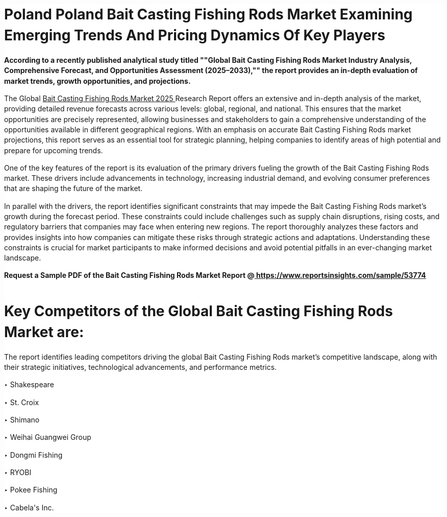 # Poland Poland Bait Casting Fishing Rods Market Examining Emerging Trends And Pricing Dynamics Of Key Players

<strong>According to a recently published analytical study titled ""Global Bait Casting Fishing Rods Market Industry Analysis, Comprehensive Forecast, and Opportunities Assessment (2025–2033),"" the report provides an in-depth evaluation of market trends, growth opportunities, and projections.</strong>

 The Global <a href=https://www.reportsinsights.com/sample/53774>Bait Casting Fishing Rods Market 2025 </a> Research Report offers an extensive and in-depth analysis of the market, providing detailed revenue forecasts across various levels: global, regional, and national. This ensures that the market opportunities are precisely represented, allowing businesses and stakeholders to gain a comprehensive understanding of the opportunities available in different geographical regions. With an emphasis on accurate Bait Casting Fishing Rods market projections, this report serves as an essential tool for strategic planning, helping companies to identify areas of high potential and prepare for upcoming trends.

One of the key features of the report is its evaluation of the primary drivers fueling the growth of the Bait Casting Fishing Rods market. These drivers include advancements in technology, increasing industrial demand, and evolving consumer preferences that are shaping the future of the market. 

In parallel with the drivers, the report identifies significant constraints that may impede the Bait Casting Fishing Rods market’s growth during the forecast period. These constraints could include challenges such as supply chain disruptions, rising costs, and regulatory barriers that companies may face when entering new regions. The report thoroughly analyzes these factors and provides insights into how companies can mitigate these risks through strategic actions and adaptations. Understanding these constraints is crucial for market participants to make informed decisions and avoid potential pitfalls in an ever-changing market landscape.

<strong>Request a Sample PDF of the Bait Casting Fishing Rods Market Report </strong><strong>@<a href=https://www.reportsinsights.com/sample/53774> https://www.reportsinsights.com/sample/53774</a></strong></font>

# <strong>Key Competitors of the Global Bait Casting Fishing Rods Market are:</strong>

The report identifies leading competitors driving the global Bait Casting Fishing Rods market’s competitive landscape, along with their strategic initiatives, technological advancements, and performance metrics.

‣ Shakespeare

‣ St. Croix

‣ Shimano

‣ Weihai Guangwei Group

‣ Dongmi Fishing

‣ RYOBI

‣ Pokee Fishing

‣ Cabela's Inc.
